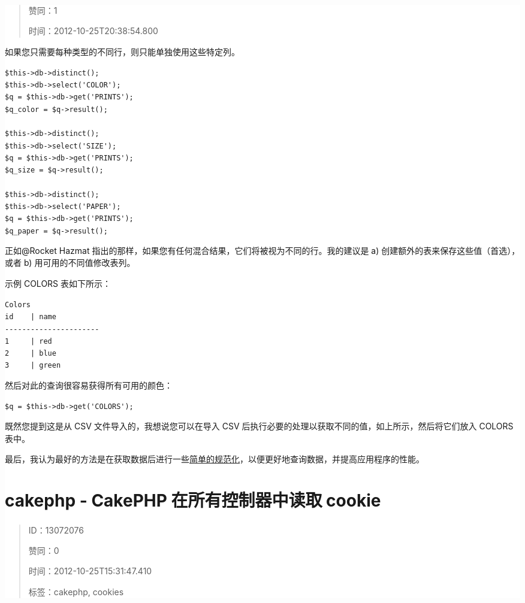 > 赞同：1
> 
> 时间：2012-10-25T20:38:54.800

如果您只需要每种类型的不同行，则只能单独使用这些特定列。

```
$this->db->distinct();
$this->db->select('COLOR');
$q = $this->db->get('PRINTS');
$q_color = $q->result();

$this->db->distinct();
$this->db->select('SIZE');
$q = $this->db->get('PRINTS');
$q_size = $q->result();

$this->db->distinct();
$this->db->select('PAPER');
$q = $this->db->get('PRINTS');
$q_paper = $q->result(); 
```

正如@Rocket Hazmat 指出的那样，如果您有任何混合结果，它们将被视为不同的行。我的建议是 a) 创建额外的表来保存这些值（首选），或者 b) 用可用的不同值修改表列。

示例 COLORS 表如下所示：

```
Colors
id    | name
----------------------
1     | red
2     | blue
3     | green 
```

然后对此的查询很容易获得所有可用的颜色：

```
$q = $this->db->get('COLORS'); 
```

既然您提到这是从 CSV 文件导入的，我想说您可以在导入 CSV 后执行必要的处理以获取不同的值，如上所示，然后将它们放入 COLORS 表中。

最后，我认为最好的方法是在获取数据后进行一些[简单的规范化](http://searchbusinessintelligence.techtarget.in/tutorial/Database-normalization-in-MySQL-Four-quick-and-easy-steps)，以便更好地查询数据，并提高应用程序的性能。

# cakephp - CakePHP 在所有控制器中读取 cookie

> ID：13072076
> 
> 赞同：0
> 
> 时间：2012-10-25T15:31:47.410
> 
> 标签：cakephp, cookies
